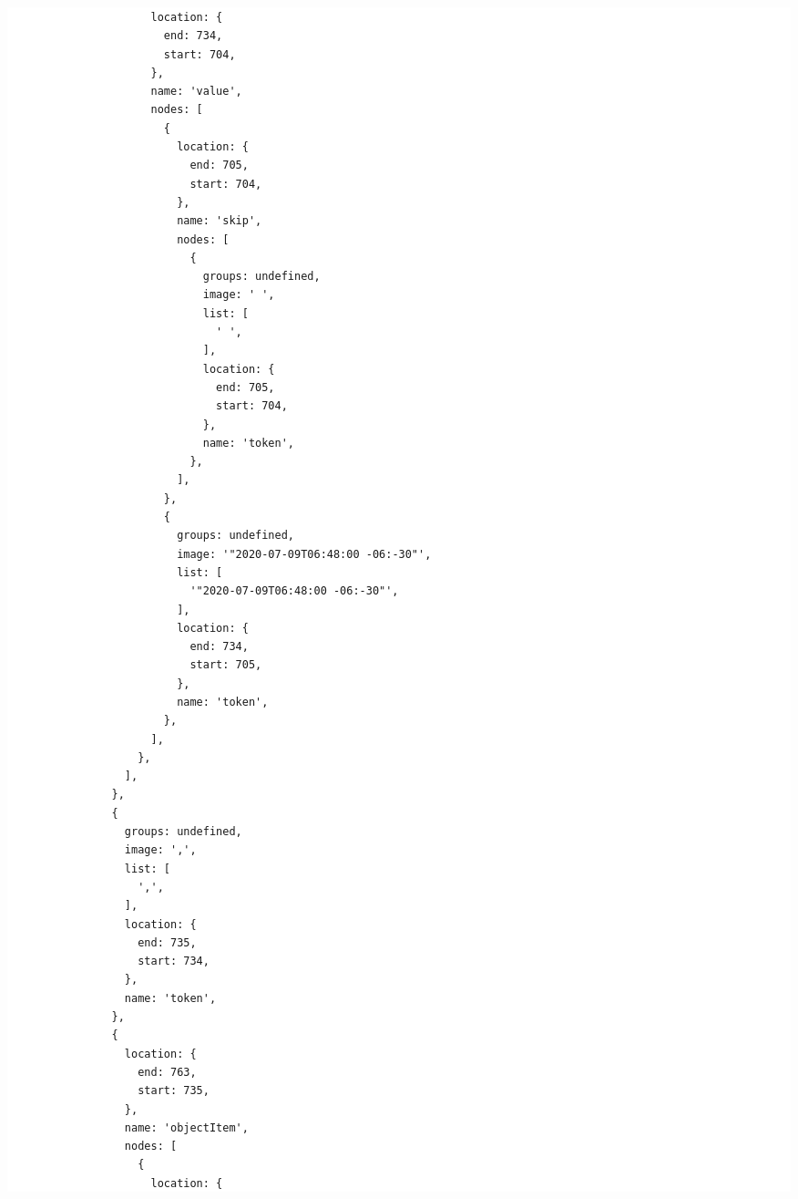                           location: {
                            end: 734,
                            start: 704,
                          },
                          name: 'value',
                          nodes: [
                            {
                              location: {
                                end: 705,
                                start: 704,
                              },
                              name: 'skip',
                              nodes: [
                                {
                                  groups: undefined,
                                  image: ' ',
                                  list: [
                                    ' ',
                                  ],
                                  location: {
                                    end: 705,
                                    start: 704,
                                  },
                                  name: 'token',
                                },
                              ],
                            },
                            {
                              groups: undefined,
                              image: '"2020-07-09T06:48:00 -06:-30"',
                              list: [
                                '"2020-07-09T06:48:00 -06:-30"',
                              ],
                              location: {
                                end: 734,
                                start: 705,
                              },
                              name: 'token',
                            },
                          ],
                        },
                      ],
                    },
                    {
                      groups: undefined,
                      image: ',',
                      list: [
                        ',',
                      ],
                      location: {
                        end: 735,
                        start: 734,
                      },
                      name: 'token',
                    },
                    {
                      location: {
                        end: 763,
                        start: 735,
                      },
                      name: 'objectItem',
                      nodes: [
                        {
                          location: {